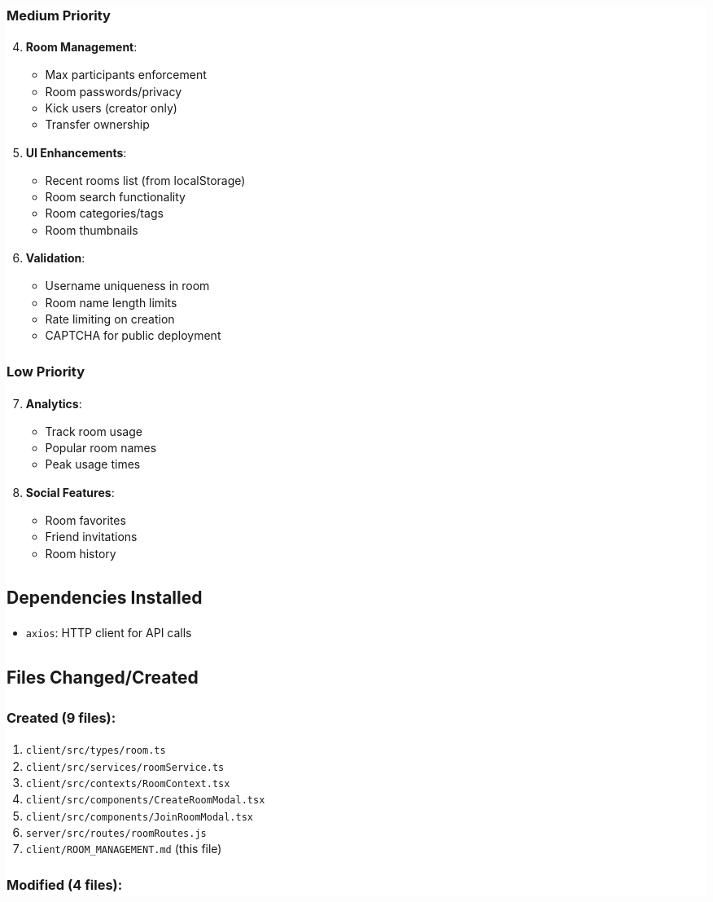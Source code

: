 ### Medium Priority

4. **Room Management**:

   - Max participants enforcement
   - Room passwords/privacy
   - Kick users (creator only)
   - Transfer ownership

5. **UI Enhancements**:

   - Recent rooms list (from localStorage)
   - Room search functionality
   - Room categories/tags
   - Room thumbnails

6. **Validation**:
   - Username uniqueness in room
   - Room name length limits
   - Rate limiting on creation
   - CAPTCHA for public deployment

### Low Priority

7. **Analytics**:

   - Track room usage
   - Popular room names
   - Peak usage times

8. **Social Features**:
   - Room favorites
   - Friend invitations
   - Room history

## Dependencies Installed

- `axios`: HTTP client for API calls

## Files Changed/Created

### Created (9 files):

1. `client/src/types/room.ts`
2. `client/src/services/roomService.ts`
3. `client/src/contexts/RoomContext.tsx`
4. `client/src/components/CreateRoomModal.tsx`
5. `client/src/components/JoinRoomModal.tsx`
6. `server/src/routes/roomRoutes.js`
7. `client/ROOM_MANAGEMENT.md` (this file)

### Modified (4 files):
